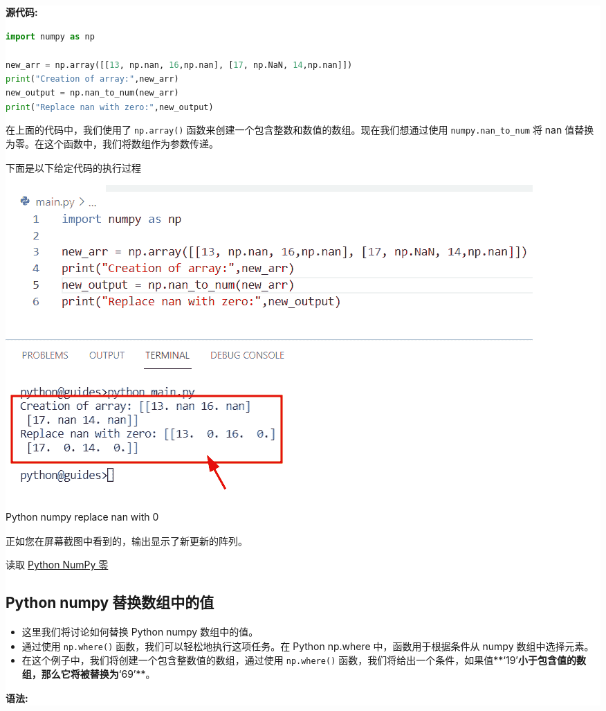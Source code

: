 **源代码:**

```py
import numpy as np

new_arr = np.array([[13, np.nan, 16,np.nan], [17, np.NaN, 14,np.nan]])
print("Creation of array:",new_arr)
new_output = np.nan_to_num(new_arr)
print("Replace nan with zero:",new_output)
```

在上面的代码中，我们使用了 `np.array()` 函数来创建一个包含整数和数值的数组。现在我们想通过使用 `numpy.nan_to_num` 将 nan 值替换为零。在这个函数中，我们将数组作为参数传递。

下面是以下给定代码的执行过程

![Python numpy replace nan with 0](img/7ff74224b00713012f1ba03d8ed85625.png "Python numpy replace nan with 0")

Python numpy replace nan with 0

正如您在屏幕截图中看到的，输出显示了新更新的阵列。

读取 [Python NumPy 零](https://pythonguides.com/python-numpy-zeros/)

## Python numpy 替换数组中的值

*   这里我们将讨论如何替换 Python numpy 数组中的值。
*   通过使用 `np.where()` 函数，我们可以轻松地执行这项任务。在 Python np.where 中，函数用于根据条件从 numpy 数组中选择元素。
*   在这个例子中，我们将创建一个包含整数值的数组，通过使用 `np.where()` 函数，我们将给出一个条件，如果值**‘19’**小于包含值的数组，那么它将被替换为**‘69’**。

**语法:**
